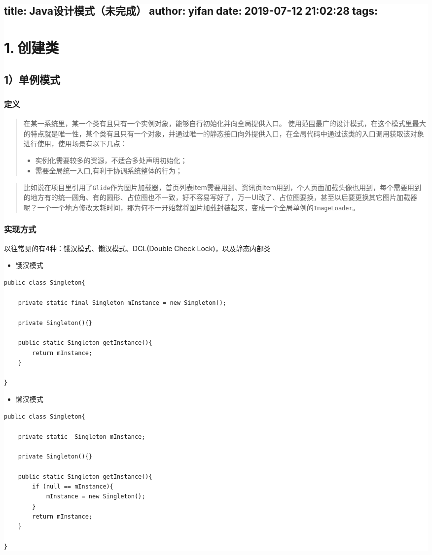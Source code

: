 title: Java设计模式（未完成）
author: yifan
date: 2019-07-12 21:02:28
tags:
---
# 1. 创建类
## 1）单例模式
### 定义
> 在某一系统里，某一个类有且只有一个实例对象，能够自行初始化并向全局提供入口。
使用范围最广的设计模式，在这个模式里最大的特点就是唯一性，某个类有且只有一个对象，并通过唯一的静态接口向外提供入口，在全局代码中通过该类的入口调用获取该对象进行使用，使用场景有以下几点：
> - 实例化需要较多的资源，不适合多处声明初始化；
> - 需要全局统一入口,有利于协调系统整体的行为；

> 比如说在项目里引用了`Glide`作为图片加载器，首页列表item需要用到、资讯页item用到，个人页面加载头像也用到，每个需要用到的地方有的统一圆角、有的圆形、占位图也不一致，好不容易写好了，万一UI改了、占位图要换，甚至以后要更换其它图片加载器呢？一个一个地方修改太耗时间，那为何不一开始就将图片加载封装起来，变成一个全局单例的`ImageLoader`。

### 实现方式
以往常见的有4种：饿汉模式、懒汉模式、DCL(Double Check Lock)，以及静态内部类
- 饿汉模式

```
public class Singleton{

    private static final Singleton mInstance = new Singleton();

    private Singleton(){}

    public static Singleton getInstance(){
        return mInstance;
    }

}
```

- 懒汉模式

```
public class Singleton{

    private static  Singleton mInstance;

    private Singleton(){}

    public static Singleton getInstance(){
        if (null == mInstance){
            mInstance = new Singleton();
        }
        return mInstance;
    }

}
```

